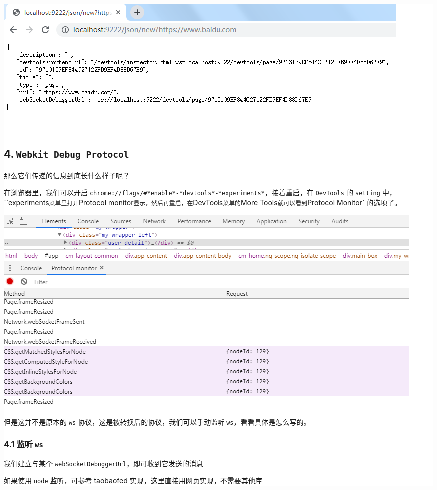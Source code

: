 ![new?baidu](./local_json_new.png)

## 4. `Webkit Debug Protocol`

那么它们传递的信息到底长什么样子呢？

在浏览器里，我们可以开启 `chrome://flags/#*enable*-*devtools*-*experiments*`，接着重启，在 `DevTools` 的 `setting` 中，``experiments` 菜单里打开 `Protocol monitor` 显示，然后再重启，在 `DevTools` 菜单的 `More Tools` 就可以看到 `Protocol Monitor` 的选项了。

![Protocol monitor](./Protocol_monitor.png)

但是这并不是原本的 `ws` 协议，这是被转换后的协议，我们可以手动监听 `ws`，看看具体是怎么写的。

### 4.1 监听 `ws`

我们建立与某个 `webSocketDebuggerUrl`，即可收到它发送的消息

如果使用 `node` 监听，可参考 [taobaofed](http://taobaofed.org/blog/2015/11/20/webkit-remote-debug-test/) 实现，这里直接用网页实现，不需要其他库
